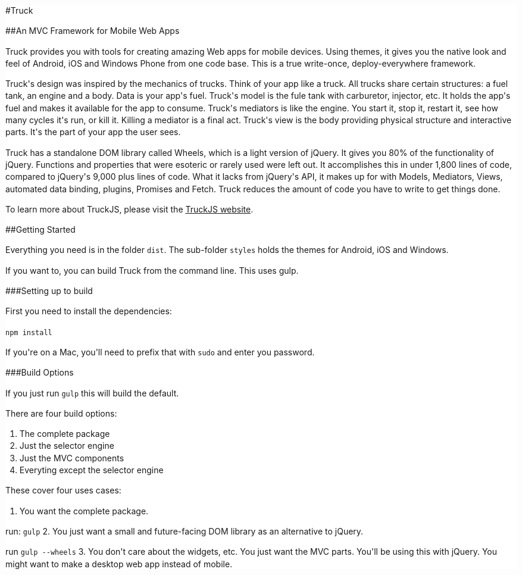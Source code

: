 #Truck

##An MVC Framework for Mobile Web Apps

Truck provides you with tools for creating amazing Web apps for mobile devices. Using themes, it gives you the native look and feel of Android, iOS and Windows Phone from one code base. This is a true write-once, deploy-everywhere framework.

Truck's design was inspired by the mechanics of trucks. Think of your app like a truck. All trucks share certain structures: a fuel tank, an engine and a body. Data is your app's fuel. Truck's model is the fule tank with carburetor, injector, etc. It holds the app's fuel and makes it available for the app to consume. Truck's mediators is like the engine. You start it, stop it, restart it, see how many cycles it's run, or kill it. Killing a mediator is a final act. Truck's view is the body providing physical structure and interactive parts. It's the part of your app the user sees.

Truck has a standalone DOM library called Wheels, which is a light version of jQuery. It gives you 80% of the functionality of jQuery. Functions and properties that were esoteric or rarely used were left out. It accomplishes this in under 1,800 lines of code, compared to jQuery's 9,000 plus lines of code. What it lacks from jQuery's API, it makes up for with Models, Mediators, Views, automated data binding, plugins, Promises and Fetch. Truck reduces the amount of code you have to write to get things done. 

To learn more about TruckJS, please visit the [TruckJS website](http://truckjs.io).

##Getting Started

Everything you need is in the folder `dist`. The sub-folder `styles` holds the themes for Android, iOS and Windows.

If you want to, you can build Truck from the command line. This uses gulp.

###Setting up to build

First you need to install the dependencies:

```
npm install
```

If you're on a Mac, you'll need to prefix that with `sudo` and enter you password.

###Build Options

If you just run `gulp` this will build the default.

There are four build options:

1. The complete package
2. Just the selector engine
3. Just the MVC components
4. Everyting except the selector engine

These cover four uses cases:

1. You want the complete package.
  
  run: `gulp`
2. You just want a small and future-facing DOM library as an alternative to jQuery.
  
  run `gulp --wheels`
3. You don't care about the widgets, etc. You just want the MVC parts. You'll be using this with jQuery. You might want to make a desktop web app instead of mobile.
  